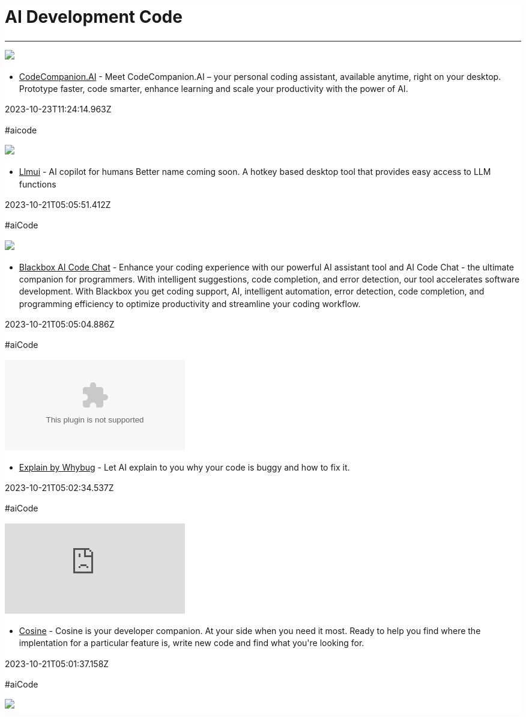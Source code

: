 # AI  Development  Code

---

![](https://framerusercontent.com/images/9XRpWiDBww07iBGjmTHjfTlyD9o.png)

- [CodeCompanion.AI](https://codecompanion.ai/) - Meet CodeCompanion.AI – your personal coding assistant, available anytime, right on your desktop.
Prototype faster, code smarter, enhance learning and scale your productivity with the power of AI.

2023-10-23T11:24:14.963Z

#aicode

![](https://rdl.ink/render/https%3A%2F%2Fllmui.dev)

- [Llmui](https://llmui.dev) - AI copilot for humans
Better name coming soon. A hotkey based desktop tool that provides easy access to LLM functions

2023-10-21T05:05:51.412Z

#aiCode

![](http://localhost:3000/opengraph-image.png?49c2c3ea917a06c7)

- [Blackbox AI Code Chat](https://www.blackbox.chat) - Enhance your coding experience with our powerful AI assistant tool and AI Code Chat - the ultimate companion for programmers. With intelligent suggestions, code completion, and error detection, our tool accelerates software development. With Blackbox you get coding support, AI, intelligent automation, error detection, code completion, and programming efficiency to optimize productivity and streamline your coding workflow.

2023-10-21T05:05:04.886Z

#aiCode

![](https://rdl.ink/render/https%3A%2F%2Fexplain.whybug.com)

- [Explain by Whybug](https://explain.whybug.com) - Let AI explain to you why your code is buggy and how to fix it.

2023-10-21T05:02:34.537Z

#aiCode

![](https://rdl.ink/render/https%3A%2F%2Fcosine.sh)

- [Cosine](https://cosine.sh) - Cosine is your developer companion. At your side when you need it most. Ready to help you find where the implentation for a particular feature is, write new code and find what you're looking for.

2023-10-21T05:01:37.158Z

#aiCode

![](https://rdl.ink/render/https%3A%2F%2Faistud.io)
